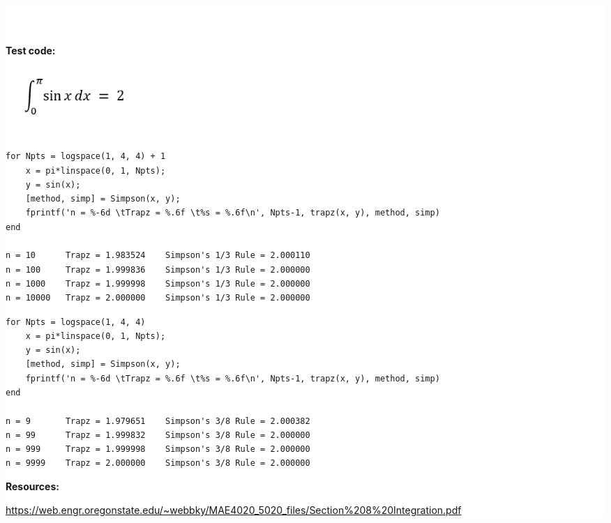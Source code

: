 <br>
<br>

__Test code:__

<img src = "./files for README/sine_integral.png" width = "200"/>

```
for Npts = logspace(1, 4, 4) + 1
    x = pi*linspace(0, 1, Npts);
    y = sin(x);
    [method, simp] = Simpson(x, y);
    fprintf('n = %-6d \tTrapz = %.6f \t%s = %.6f\n', Npts-1, trapz(x, y), method, simp)
end

n = 10     	Trapz = 1.983524 	Simpson's 1/3 Rule = 2.000110
n = 100    	Trapz = 1.999836 	Simpson's 1/3 Rule = 2.000000
n = 1000   	Trapz = 1.999998 	Simpson's 1/3 Rule = 2.000000
n = 10000  	Trapz = 2.000000 	Simpson's 1/3 Rule = 2.000000
```
```
for Npts = logspace(1, 4, 4)
    x = pi*linspace(0, 1, Npts);
    y = sin(x);
    [method, simp] = Simpson(x, y);
    fprintf('n = %-6d \tTrapz = %.6f \t%s = %.6f\n', Npts-1, trapz(x, y), method, simp)
end

n = 9      	Trapz = 1.979651 	Simpson's 3/8 Rule = 2.000382
n = 99     	Trapz = 1.999832 	Simpson's 3/8 Rule = 2.000000
n = 999    	Trapz = 1.999998 	Simpson's 3/8 Rule = 2.000000
n = 9999   	Trapz = 2.000000 	Simpson's 3/8 Rule = 2.000000
```

**Resources:**

https://web.engr.oregonstate.edu/~webbky/MAE4020_5020_files/Section%208%20Integration.pdf